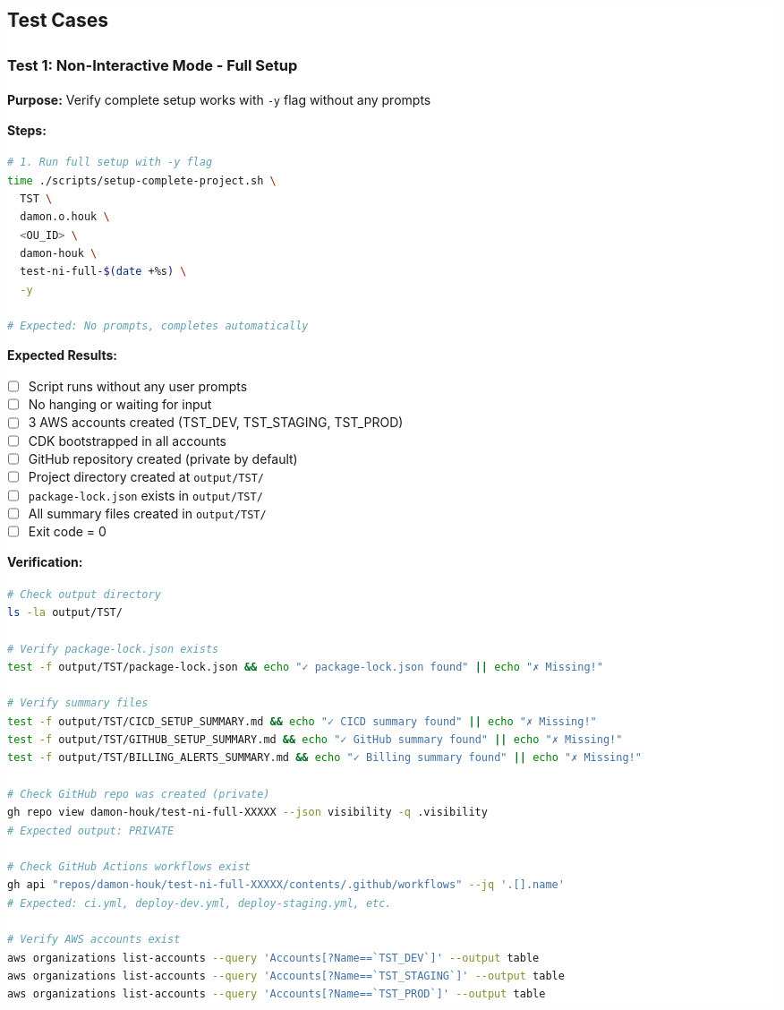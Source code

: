 
## Test Cases

### Test 1: Non-Interactive Mode - Full Setup
**Purpose:** Verify complete setup works with `-y` flag without any prompts

**Steps:**
```bash
# 1. Run full setup with -y flag
time ./scripts/setup-complete-project.sh \
  TST \
  damon.o.houk \
  <OU_ID> \
  damon-houk \
  test-ni-full-$(date +%s) \
  -y

# Expected: No prompts, completes automatically
```

**Expected Results:**
- [ ] Script runs without any user prompts
- [ ] No hanging or waiting for input
- [ ] 3 AWS accounts created (TST_DEV, TST_STAGING, TST_PROD)
- [ ] CDK bootstrapped in all accounts
- [ ] GitHub repository created (private by default)
- [ ] Project directory created at `output/TST/`
- [ ] `package-lock.json` exists in `output/TST/`
- [ ] All summary files created in `output/TST/`
- [ ] Exit code = 0

**Verification:**
```bash
# Check output directory
ls -la output/TST/

# Verify package-lock.json exists
test -f output/TST/package-lock.json && echo "✓ package-lock.json found" || echo "✗ Missing!"

# Verify summary files
test -f output/TST/CICD_SETUP_SUMMARY.md && echo "✓ CICD summary found" || echo "✗ Missing!"
test -f output/TST/GITHUB_SETUP_SUMMARY.md && echo "✓ GitHub summary found" || echo "✗ Missing!"
test -f output/TST/BILLING_ALERTS_SUMMARY.md && echo "✓ Billing summary found" || echo "✗ Missing!"

# Check GitHub repo was created (private)
gh repo view damon-houk/test-ni-full-XXXXX --json visibility -q .visibility
# Expected output: PRIVATE

# Check GitHub Actions workflows exist
gh api "repos/damon-houk/test-ni-full-XXXXX/contents/.github/workflows" --jq '.[].name'
# Expected: ci.yml, deploy-dev.yml, deploy-staging.yml, etc.

# Verify AWS accounts exist
aws organizations list-accounts --query 'Accounts[?Name==`TST_DEV`]' --output table
aws organizations list-accounts --query 'Accounts[?Name==`TST_STAGING`]' --output table
aws organizations list-accounts --query 'Accounts[?Name==`TST_PROD`]' --output table
```

